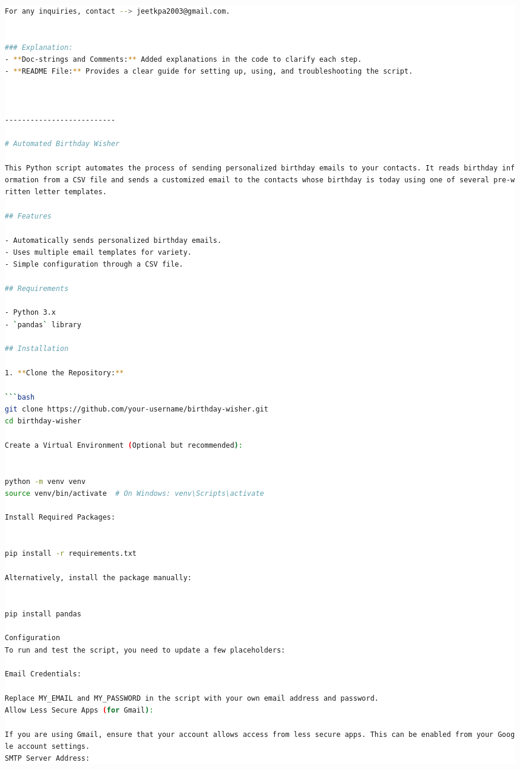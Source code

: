    ```bash
For any inquiries, contact --> jeetkpa2003@gmail.com.


### Explanation:
- **Doc-strings and Comments:** Added explanations in the code to clarify each step.
- **README File:** Provides a clear guide for setting up, using, and troubleshooting the script. 



--------------------------

# Automated Birthday Wisher

This Python script automates the process of sending personalized birthday emails to your contacts. It reads birthday information from a CSV file and sends a customized email to the contacts whose birthday is today using one of several pre-written letter templates.

## Features

- Automatically sends personalized birthday emails.
- Uses multiple email templates for variety.
- Simple configuration through a CSV file.

## Requirements

- Python 3.x
- `pandas` library

## Installation

1. **Clone the Repository:**

   ```bash
   git clone https://github.com/your-username/birthday-wisher.git
   cd birthday-wisher

Create a Virtual Environment (Optional but recommended):


python -m venv venv
source venv/bin/activate  # On Windows: venv\Scripts\activate

Install Required Packages:


pip install -r requirements.txt

Alternatively, install the package manually:


pip install pandas

Configuration
To run and test the script, you need to update a few placeholders:

Email Credentials:

Replace MY_EMAIL and MY_PASSWORD in the script with your own email address and password.
Allow Less Secure Apps (for Gmail):

If you are using Gmail, ensure that your account allows access from less secure apps. This can be enabled from your Google account settings.
SMTP Server Address:
   ```